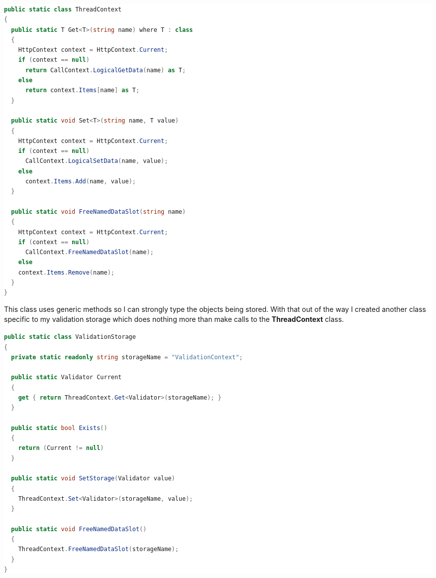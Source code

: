 ```csharp
public static class ThreadContext
{
  public static T Get<T>(string name) where T : class
  {
    HttpContext context = HttpContext.Current;
    if (context == null)
      return CallContext.LogicalGetData(name) as T;
    else
      return context.Items[name] as T;
  }

  public static void Set<T>(string name, T value)
  {
    HttpContext context = HttpContext.Current;
    if (context == null)
      CallContext.LogicalSetData(name, value);
    else
      context.Items.Add(name, value);
  }

  public static void FreeNamedDataSlot(string name)
  {
    HttpContext context = HttpContext.Current;
    if (context == null)
      CallContext.FreeNamedDataSlot(name);
    else
    context.Items.Remove(name);
  }
}
```

This class uses generic methods so I can strongly type the objects being stored. With that out of the way I created another class specific to my validation 
storage which does nothing more than make calls to the **ThreadContext** class.

```csharp
public static class ValidationStorage
{
  private static readonly string storageName = "ValidationContext";

  public static Validator Current
  {
    get { return ThreadContext.Get<Validator>(storageName); }
  }

  public static bool Exists()
  {
    return (Current != null)
  }

  public static void SetStorage(Validator value)
  {
    ThreadContext.Set<Validator>(storageName, value);
  }

  public static void FreeNamedDataSlot()
  {
    ThreadContext.FreeNamedDataSlot(storageName);
  }
}
```
